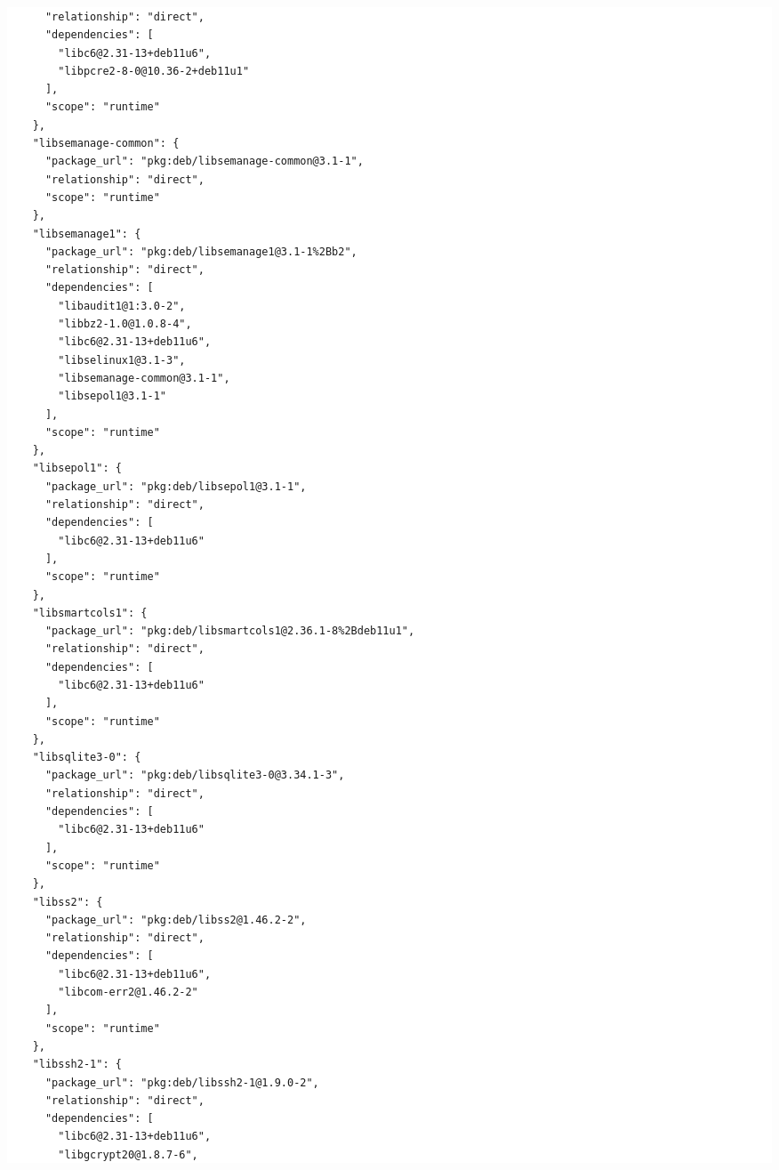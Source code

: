           "relationship": "direct",
          "dependencies": [
            "libc6@2.31-13+deb11u6",
            "libpcre2-8-0@10.36-2+deb11u1"
          ],
          "scope": "runtime"
        },
        "libsemanage-common": {
          "package_url": "pkg:deb/libsemanage-common@3.1-1",
          "relationship": "direct",
          "scope": "runtime"
        },
        "libsemanage1": {
          "package_url": "pkg:deb/libsemanage1@3.1-1%2Bb2",
          "relationship": "direct",
          "dependencies": [
            "libaudit1@1:3.0-2",
            "libbz2-1.0@1.0.8-4",
            "libc6@2.31-13+deb11u6",
            "libselinux1@3.1-3",
            "libsemanage-common@3.1-1",
            "libsepol1@3.1-1"
          ],
          "scope": "runtime"
        },
        "libsepol1": {
          "package_url": "pkg:deb/libsepol1@3.1-1",
          "relationship": "direct",
          "dependencies": [
            "libc6@2.31-13+deb11u6"
          ],
          "scope": "runtime"
        },
        "libsmartcols1": {
          "package_url": "pkg:deb/libsmartcols1@2.36.1-8%2Bdeb11u1",
          "relationship": "direct",
          "dependencies": [
            "libc6@2.31-13+deb11u6"
          ],
          "scope": "runtime"
        },
        "libsqlite3-0": {
          "package_url": "pkg:deb/libsqlite3-0@3.34.1-3",
          "relationship": "direct",
          "dependencies": [
            "libc6@2.31-13+deb11u6"
          ],
          "scope": "runtime"
        },
        "libss2": {
          "package_url": "pkg:deb/libss2@1.46.2-2",
          "relationship": "direct",
          "dependencies": [
            "libc6@2.31-13+deb11u6",
            "libcom-err2@1.46.2-2"
          ],
          "scope": "runtime"
        },
        "libssh2-1": {
          "package_url": "pkg:deb/libssh2-1@1.9.0-2",
          "relationship": "direct",
          "dependencies": [
            "libc6@2.31-13+deb11u6",
            "libgcrypt20@1.8.7-6",